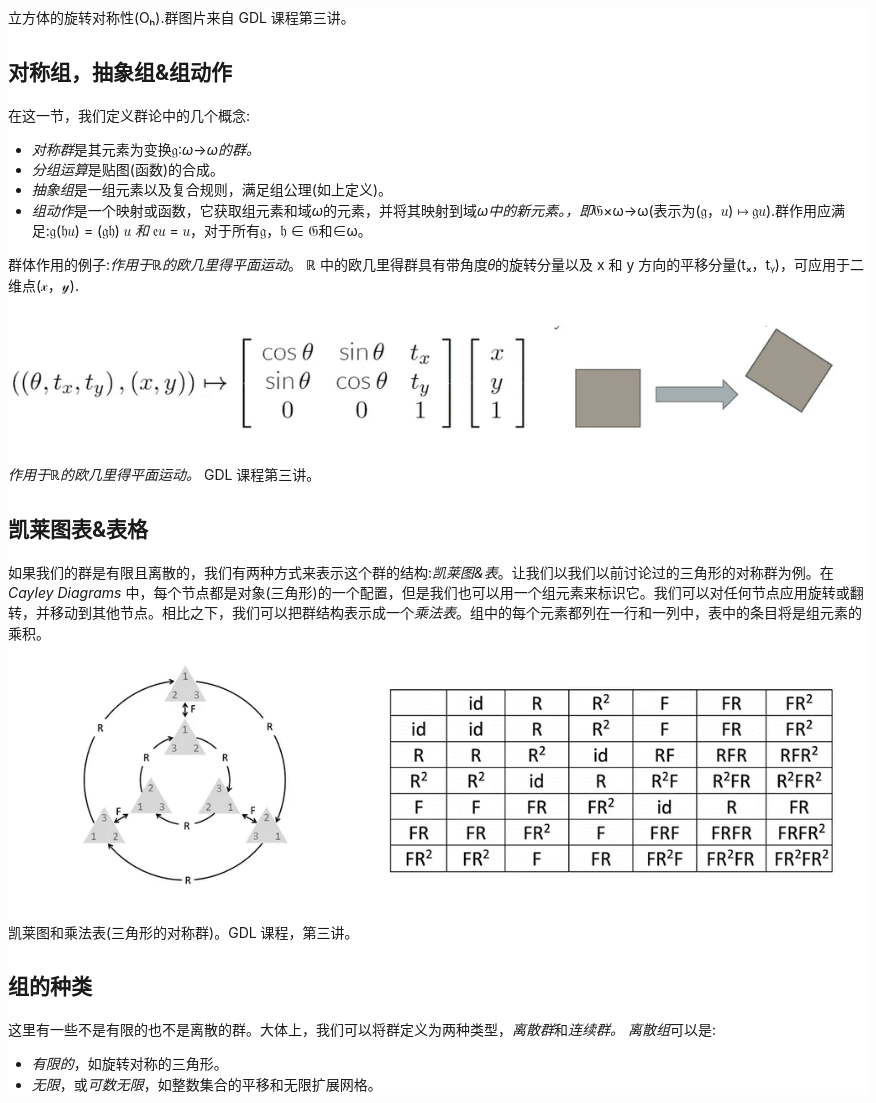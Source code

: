 立方体的旋转对称性(Oₕ).群图片来自 GDL 课程第三讲。

## **对称组，抽象组&组动作**

在这一节，我们定义群论中的几个概念:

*   *对称群*是其元素为变换𝔤∶*ω*→*ω的群。*
*   *分组运算*是贴图(函数)的合成。
*   *抽象组*是一组元素以及复合规则，满足组公理(如上定义)。
*   *组动作*是一个映射或函数，它获取组元素和域*ω*的元素，并将其映射到域*ω中的新元素。，即*𝔊×ω→ω(表示为(𝔤，𝑢) ↦ 𝔤𝑢).群作用应满足:𝔤(𝔥𝑢) = (𝔤𝔥) 𝑢 *和* 𝔢𝑢 = 𝑢，对于所有𝔤，𝔥 ∈ 𝔊和∈ω。

群体作用的例子:*作用于ℝ的欧几里得平面运动*。 *ℝ* 中的欧几里得群具有带角度𝜃的旋转分量以及 x 和 y 方向的平移分量(tₓ，tᵧ)，可应用于二维点(𝓍，𝓎).

![](img/212344f1349f0d7adeef12ab2047649f.png)

*作用于ℝ的欧几里得平面运动。* GDL 课程第三讲。

## **凯莱图表&表格**

如果我们的群是有限且离散的，我们有两种方式来表示这个群的结构:*凯莱图&表*。让我们以我们以前讨论过的三角形的对称群为例。在 *Cayley Diagrams* 中，每个节点都是对象(三角形)的一个配置，但是我们也可以用一个组元素来标识它。我们可以对任何节点应用旋转或翻转，并移动到其他节点。相比之下，我们可以把群结构表示成一个*乘法表*。组中的每个元素都列在一行和一列中，表中的条目将是组元素的乘积。

![](img/d63fe362fca3faebd5ec9c7de5beed12.png)

凯莱图和乘法表(三角形的对称群)。GDL 课程，第三讲。

## 组的种类

这里有一些不是有限的也不是离散的群。大体上，我们可以将群定义为两种类型，*离散群*和*连续群。* *离散组*可以是:

*   *有限的*，如旋转对称的三角形。
*   *无限*，或*可数无限*，如整数集合的平移和无限扩展网格。
